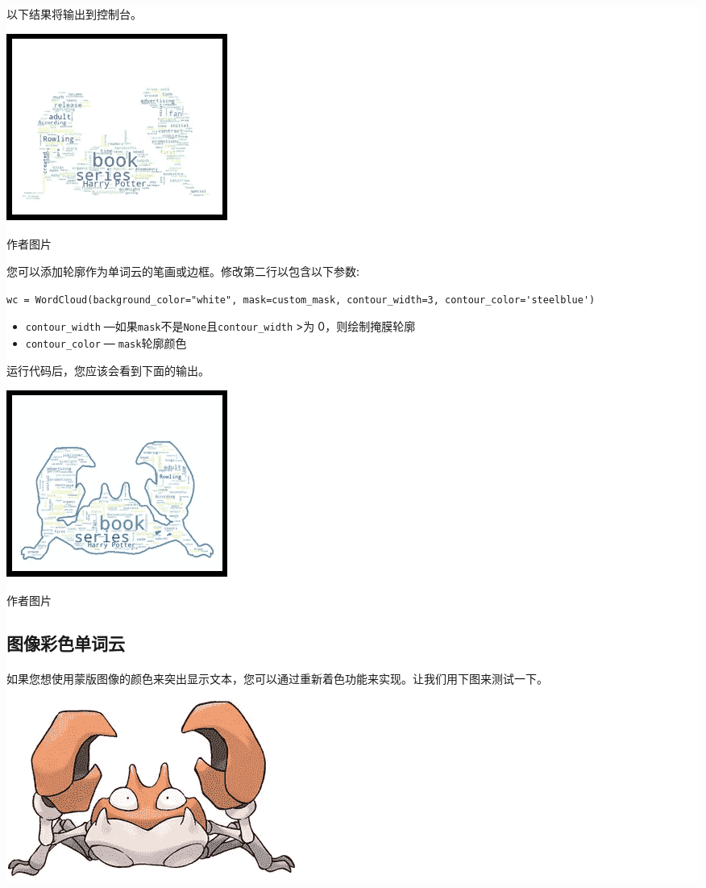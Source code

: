 以下结果将输出到控制台。

![](img/f97d9a9831755ac5dfc1798799653058.png)

作者图片

您可以添加轮廓作为单词云的笔画或边框。修改第二行以包含以下参数:

```
wc = WordCloud(background_color="white", mask=custom_mask, contour_width=3, contour_color='steelblue')
```

*   `contour_width` —如果`mask`不是`None`且`contour_width` >为 0，则绘制掩膜轮廓
*   `contour_color` — `mask`轮廓颜色

运行代码后，您应该会看到下面的输出。

![](img/f38889608b95cc0ffdfc187c6021f355.png)

作者图片

## 图像彩色单词云

如果您想使用蒙版图像的颜色来突出显示文本，您可以通过重新着色功能来实现。让我们用下图来测试一下。

![](img/dd90b6945b69c5aaeb1596792504dfd2.png)
